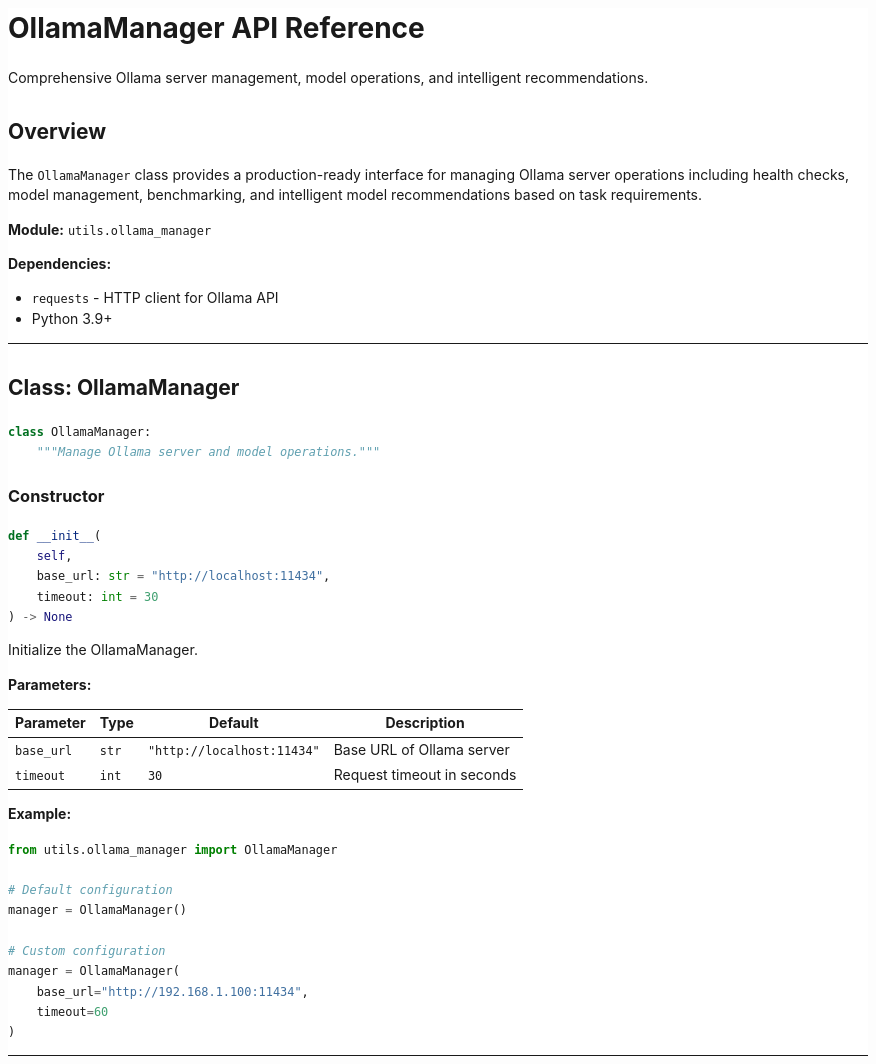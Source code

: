 # OllamaManager API Reference

Comprehensive Ollama server management, model operations, and intelligent recommendations.

## Overview

The `OllamaManager` class provides a production-ready interface for managing Ollama server operations including health checks, model management, benchmarking, and intelligent model recommendations based on task requirements.

**Module:** `utils.ollama_manager`

**Dependencies:**
- `requests` - HTTP client for Ollama API
- Python 3.9+

---

## Class: OllamaManager

```python
class OllamaManager:
    """Manage Ollama server and model operations."""
```

### Constructor

```python
def __init__(
    self,
    base_url: str = "http://localhost:11434",
    timeout: int = 30
) -> None
```

Initialize the OllamaManager.

**Parameters:**

| Parameter | Type | Default | Description |
|-----------|------|---------|-------------|
| `base_url` | `str` | `"http://localhost:11434"` | Base URL of Ollama server |
| `timeout` | `int` | `30` | Request timeout in seconds |

**Example:**

```python
from utils.ollama_manager import OllamaManager

# Default configuration
manager = OllamaManager()

# Custom configuration
manager = OllamaManager(
    base_url="http://192.168.1.100:11434",
    timeout=60
)
```

---